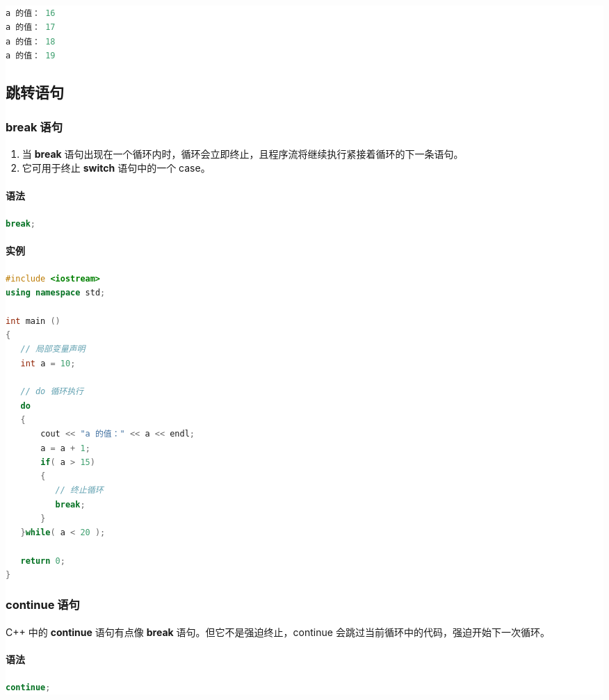 ```c++
a 的值： 16
a 的值： 17
a 的值： 18
a 的值： 19
```

## 跳转语句

### break 语句

1. 当 **break** 语句出现在一个循环内时，循环会立即终止，且程序流将继续执行紧接着循环的下一条语句。
2. 它可用于终止 **switch** 语句中的一个 case。

#### 语法

```c++
break;
```

#### 实例

```c++
#include <iostream>
using namespace std;

int main ()
{
   // 局部变量声明
   int a = 10;

   // do 循环执行
   do
   {
       cout << "a 的值：" << a << endl;
       a = a + 1;
       if( a > 15)
       {
          // 终止循环
          break;
       }
   }while( a < 20 );

   return 0;
}
```

### continue 语句

C++ 中的 **continue** 语句有点像 **break** 语句。但它不是强迫终止，continue 会跳过当前循环中的代码，强迫开始下一次循环。

#### 语法

```c++
continue;
```
